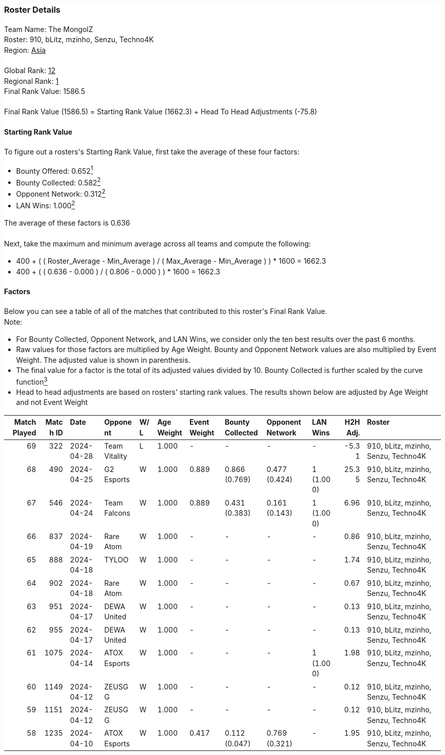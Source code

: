 ### Roster Details<br />
Team Name: The MongolZ<br />
Roster: 910, bLitz, mzinho, Senzu, Techno4K<br />
Region: [Asia]( ../standings_asia.md)<br />
<br />
Global Rank: [12](../standings_global.md)<br />
Regional Rank: [1]( ../standings_asia.md)<br />
Final Rank Value:  1586.5<br />
<br />
Final Rank Value (1586.5) = Starting Rank Value (1662.3) + Head To Head Adjustments (-75.8)<br />

#### Starting Rank Value<br />
To figure out a rosters's Starting Rank Value, first take the average of these four factors:<br />
- Bounty Offered: 0.652[<sup>1</sup>](#table2)
- Bounty Collected: 0.582[<sup>2</sup>](#table1)
- Opponent Network: 0.312[<sup>2</sup>](#table1)
- LAN Wins: 1.000[<sup>2</sup>](#table1)

The average of these factors is 0.636<br />
<br />
Next, take the maximum and minimum average across all teams and compute the following:<br />
- 400 + ( ( Roster_Average - Min_Average ) / ( Max_Average - Min_Average ) ) * 1600 = 1662.3
- 400 + ( ( 0.636 - 0.000 ) / ( 0.806 - 0.000 ) ) * 1600 = 1662.3


#### Factors<br />
Below you can see a table of all of the matches that contributed to this roster's Final Rank Value.<br />
Note:<br />

- For Bounty Collected, Opponent Network, and LAN Wins, we consider only the ten best results over the past 6 months.
- Raw values for those factors are multiplied by Age Weight. Bounty and Opponent Network values are also multiplied by Event Weight. The adjusted value is shown in parenthesis.
- The final value for a factor is the total of its adjusted values divided by 10. Bounty Collected is further scaled by the curve function[<sup>3</sup>](#curveFunction)
- Head to head adjustments are based on rosters' starting rank values. The results shown below are adjusted by Age Weight and not Event Weight
<span id="table1"></span><br />


| Match Played | Match ID | Date       | Opponent                     | W/L | Age Weight | Event Weight | Bounty Collected | Opponent Network | LAN Wins  | H2H Adj. | Roster                                |
| -: | -: | :- | :- | :- | :- | :- | :- | :- | :- | -: | :- |
|           69 |      322 | 2024-04-28 | Team Vitality                | L   | 1.000      | -            | -                | -                | -         |    -5.31 | 910, bLitz, mzinho, Senzu, Techno4K   |
|           68 |      490 | 2024-04-25 | G2 Esports                   | W   | 1.000      | 0.889        | 0.866 (0.769)    | 0.477 (0.424)    | 1 (1.000) |    25.35 | 910, bLitz, mzinho, Senzu, Techno4K   |
|           67 |      546 | 2024-04-24 | Team Falcons                 | W   | 1.000      | 0.889        | 0.431 (0.383)    | 0.161 (0.143)    | 1 (1.000) |     6.96 | 910, bLitz, mzinho, Senzu, Techno4K   |
|           66 |      837 | 2024-04-19 | Rare Atom                    | W   | 1.000      | -            | -                | -                | -         |     0.86 | 910, bLitz, mzinho, Senzu, Techno4K   |
|           65 |      888 | 2024-04-18 | TYLOO                        | W   | 1.000      | -            | -                | -                | -         |     1.74 | 910, bLitz, mzinho, Senzu, Techno4K   |
|           64 |      902 | 2024-04-18 | Rare Atom                    | W   | 1.000      | -            | -                | -                | -         |     0.67 | 910, bLitz, mzinho, Senzu, Techno4K   |
|           63 |      951 | 2024-04-17 | DEWA United                  | W   | 1.000      | -            | -                | -                | -         |     0.13 | 910, bLitz, mzinho, Senzu, Techno4K   |
|           62 |      955 | 2024-04-17 | DEWA United                  | W   | 1.000      | -            | -                | -                | -         |     0.13 | 910, bLitz, mzinho, Senzu, Techno4K   |
|           61 |     1075 | 2024-04-14 | ATOX Esports                 | W   | 1.000      | -            | -                | -                | 1 (1.000) |     1.98 | 910, bLitz, mzinho, Senzu, Techno4K   |
|           60 |     1149 | 2024-04-12 | ZEUSGG                       | W   | 1.000      | -            | -                | -                | -         |     0.12 | 910, bLitz, mzinho, Senzu, Techno4K   |
|           59 |     1151 | 2024-04-12 | ZEUSGG                       | W   | 1.000      | -            | -                | -                | -         |     0.12 | 910, bLitz, mzinho, Senzu, Techno4K   |
|           58 |     1235 | 2024-04-10 | ATOX Esports                 | W   | 1.000      | 0.417        | 0.112 (0.047)    | 0.769 (0.321)    | -         |     1.95 | 910, bLitz, mzinho, Senzu, Techno4K   |